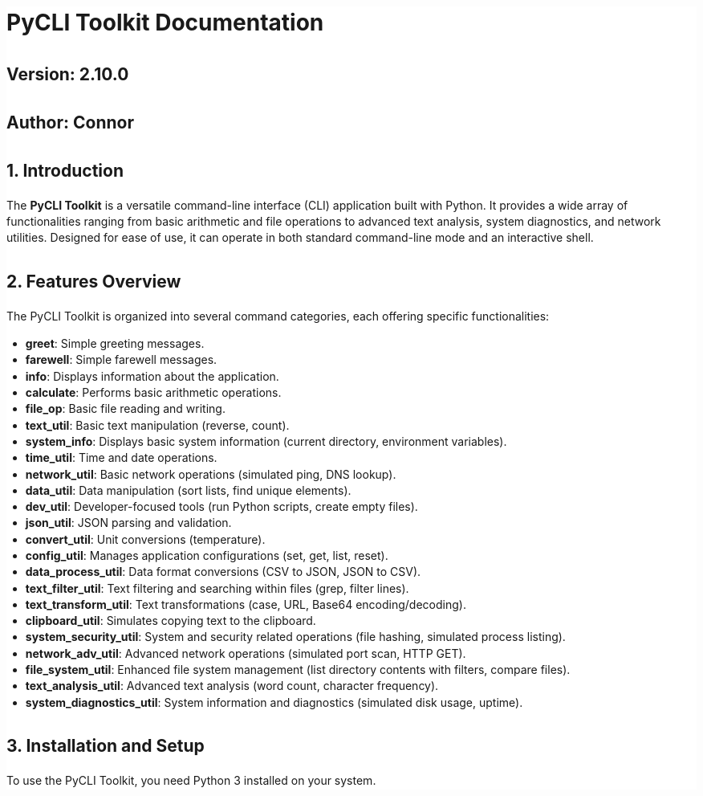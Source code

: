 # **PyCLI Toolkit Documentation**

## **Version: 2.10.0**

## **Author: Connor**

## **1\. Introduction**

The **PyCLI Toolkit** is a versatile command-line interface (CLI) application built with Python. It provides a wide array of functionalities ranging from basic arithmetic and file operations to advanced text analysis, system diagnostics, and network utilities. Designed for ease of use, it can operate in both standard command-line mode and an interactive shell.

## **2\. Features Overview**

The PyCLI Toolkit is organized into several command categories, each offering specific functionalities:

* **greet**: Simple greeting messages.  
* **farewell**: Simple farewell messages.  
* **info**: Displays information about the application.  
* **calculate**: Performs basic arithmetic operations.  
* **file\_op**: Basic file reading and writing.  
* **text\_util**: Basic text manipulation (reverse, count).  
* **system\_info**: Displays basic system information (current directory, environment variables).  
* **time\_util**: Time and date operations.  
* **network\_util**: Basic network operations (simulated ping, DNS lookup).  
* **data\_util**: Data manipulation (sort lists, find unique elements).  
* **dev\_util**: Developer-focused tools (run Python scripts, create empty files).  
* **json\_util**: JSON parsing and validation.  
* **convert\_util**: Unit conversions (temperature).  
* **config\_util**: Manages application configurations (set, get, list, reset).  
* **data\_process\_util**: Data format conversions (CSV to JSON, JSON to CSV).  
* **text\_filter\_util**: Text filtering and searching within files (grep, filter lines).  
* **text\_transform\_util**: Text transformations (case, URL, Base64 encoding/decoding).  
* **clipboard\_util**: Simulates copying text to the clipboard.  
* **system\_security\_util**: System and security related operations (file hashing, simulated process listing).  
* **network\_adv\_util**: Advanced network operations (simulated port scan, HTTP GET).  
* **file\_system\_util**: Enhanced file system management (list directory contents with filters, compare files).  
* **text\_analysis\_util**: Advanced text analysis (word count, character frequency).  
* **system\_diagnostics\_util**: System information and diagnostics (simulated disk usage, uptime).

## **3\. Installation and Setup**

To use the PyCLI Toolkit, you need Python 3 installed on your system.
